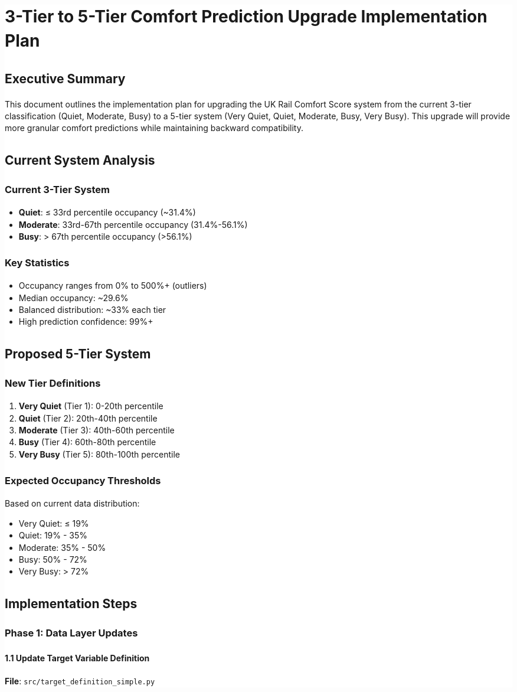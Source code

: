 # 3-Tier to 5-Tier Comfort Prediction Upgrade Implementation Plan

## Executive Summary

This document outlines the implementation plan for upgrading the UK Rail Comfort Score system from the current 3-tier classification (Quiet, Moderate, Busy) to a 5-tier system (Very Quiet, Quiet, Moderate, Busy, Very Busy). This upgrade will provide more granular comfort predictions while maintaining backward compatibility.

## Current System Analysis

### Current 3-Tier System
- **Quiet**: ≤ 33rd percentile occupancy (~31.4%)
- **Moderate**: 33rd-67th percentile occupancy (31.4%-56.1%)
- **Busy**: > 67th percentile occupancy (>56.1%)

### Key Statistics
- Occupancy ranges from 0% to 500%+ (outliers)
- Median occupancy: ~29.6%
- Balanced distribution: ~33% each tier
- High prediction confidence: 99%+

## Proposed 5-Tier System

### New Tier Definitions
1. **Very Quiet** (Tier 1): 0-20th percentile
2. **Quiet** (Tier 2): 20th-40th percentile  
3. **Moderate** (Tier 3): 40th-60th percentile
4. **Busy** (Tier 4): 60th-80th percentile
5. **Very Busy** (Tier 5): 80th-100th percentile

### Expected Occupancy Thresholds
Based on current data distribution:
- Very Quiet: ≤ 19%
- Quiet: 19% - 35%
- Moderate: 35% - 50%
- Busy: 50% - 72%
- Very Busy: > 72%

## Implementation Steps

### Phase 1: Data Layer Updates

#### 1.1 Update Target Variable Definition
**File**: `src/target_definition_simple.py`
